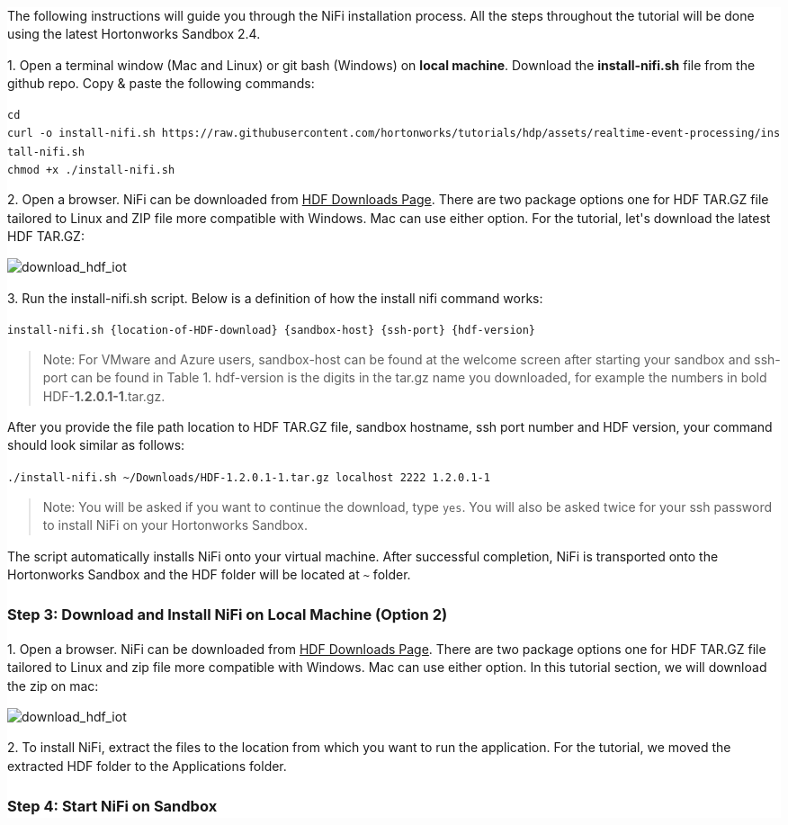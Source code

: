 The following instructions will guide you through the NiFi installation process. All the steps throughout the tutorial will be done using the latest Hortonworks Sandbox 2.4.

1\. Open a terminal window (Mac and Linux) or git bash (Windows) on **local machine**. Download the **install-nifi.sh** file from the github repo. Copy & paste the following commands:

~~~
cd
curl -o install-nifi.sh https://raw.githubusercontent.com/hortonworks/tutorials/hdp/assets/realtime-event-processing/install-nifi.sh
chmod +x ./install-nifi.sh
~~~

2\. Open a browser. NiFi can be downloaded from [HDF Downloads Page](http://hortonworks.com/downloads/). There are two package options one for HDF TAR.GZ file tailored to Linux and ZIP file more compatible with Windows. Mac can use either option. For the tutorial, let's download the latest HDF TAR.GZ:

![download_hdf_iot](/assets/learning-ropes-nifi-lab-series/lab0-download-install-start-nifi/download-hdf-learn-ropes-nifi.png)

3\. Run the install-nifi.sh script. Below is a definition of how the install nifi command works:

~~~
install-nifi.sh {location-of-HDF-download} {sandbox-host} {ssh-port} {hdf-version}
~~~

> Note: For VMware and Azure users, sandbox-host can be found at the welcome screen after starting your sandbox and ssh-port can be found in Table 1. hdf-version is the digits in the tar.gz name you downloaded, for example the numbers in bold HDF-**1.2.0.1-1**.tar.gz.

After you provide the file path location to HDF TAR.GZ file, sandbox hostname, ssh port number and HDF version, your command should look similar as follows:

~~~
./install-nifi.sh ~/Downloads/HDF-1.2.0.1-1.tar.gz localhost 2222 1.2.0.1-1
~~~

> Note: You will be asked if you want to continue the download, type `yes`. You will also be asked twice for your ssh password to install NiFi on your Hortonworks Sandbox.

The script automatically installs NiFi onto your virtual machine. After successful completion, NiFi is transported onto the Hortonworks Sandbox and the HDF folder will be located at `~` folder.

### Step 3: Download and Install NiFi on Local Machine (Option 2)

1\. Open a browser. NiFi can be downloaded from [HDF Downloads Page](http://hortonworks.com/downloads/). There are two package options one for HDF TAR.GZ file tailored to Linux and zip file more compatible with Windows. Mac can use either option. In this tutorial section, we will download the zip on mac:

![download_hdf_iot](/assets/learning-ropes-nifi-lab-series/lab0-download-install-start-nifi/download-hdf-learn-ropes-nifi.png)

2\. To install NiFi, extract the files to the location from which you want to run the application. For the tutorial, we moved the extracted HDF folder to the Applications folder.

### Step 4: Start NiFi on Sandbox <a id="step3-start-nifi"></a>
